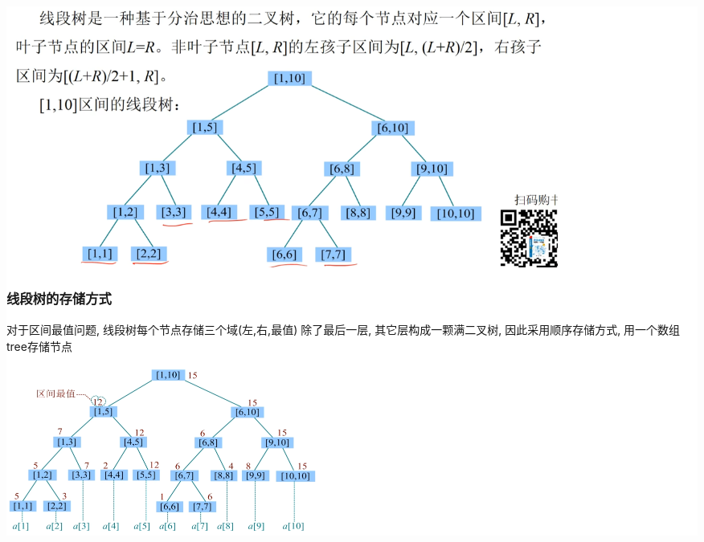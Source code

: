 <img src="./%E6%95%B0%E5%AD%A6-%E5%8D%9A%E5%BC%88-%E8%AE%A1%E7%BB%84-OS%E7%AD%89.assets/image-20231206112305956.png" alt="image-20231206112305956" style="zoom:67%;" />

### 线段树的存储方式

对于区间最值问题, 线段树每个节点存储三个域(左,右,最值)
除了最后一层, 其它层构成一颗满二叉树, 因此采用顺序存储方式, 用一个数组tree存储节点

<img src="./%E6%95%B0%E5%AD%A6-%E5%8D%9A%E5%BC%88-%E8%AE%A1%E7%BB%84-OS%E7%AD%89.assets/image-20231206112841967.png" alt="image-20231206112841967" style="zoom: 50%;" />


